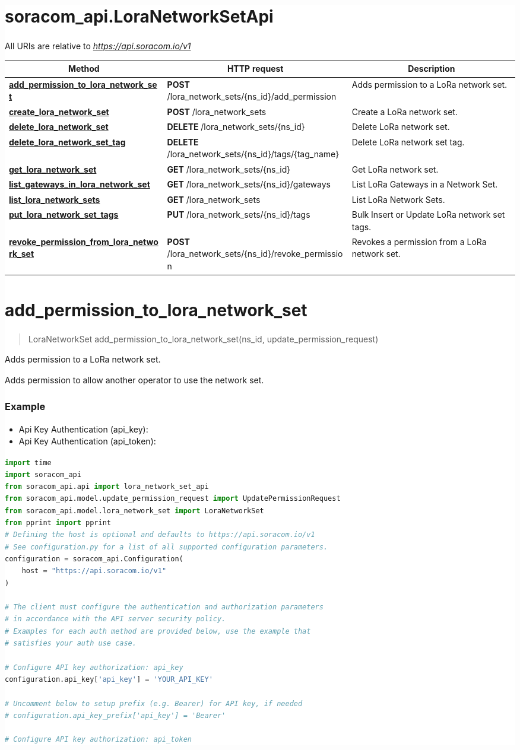 # soracom_api.LoraNetworkSetApi

All URIs are relative to *https://api.soracom.io/v1*

Method | HTTP request | Description
------------- | ------------- | -------------
[**add_permission_to_lora_network_set**](LoraNetworkSetApi.md#add_permission_to_lora_network_set) | **POST** /lora_network_sets/{ns_id}/add_permission | Adds permission to a LoRa network set.
[**create_lora_network_set**](LoraNetworkSetApi.md#create_lora_network_set) | **POST** /lora_network_sets | Create a LoRa network set.
[**delete_lora_network_set**](LoraNetworkSetApi.md#delete_lora_network_set) | **DELETE** /lora_network_sets/{ns_id} | Delete LoRa network set.
[**delete_lora_network_set_tag**](LoraNetworkSetApi.md#delete_lora_network_set_tag) | **DELETE** /lora_network_sets/{ns_id}/tags/{tag_name} | Delete LoRa network set tag.
[**get_lora_network_set**](LoraNetworkSetApi.md#get_lora_network_set) | **GET** /lora_network_sets/{ns_id} | Get LoRa network set.
[**list_gateways_in_lora_network_set**](LoraNetworkSetApi.md#list_gateways_in_lora_network_set) | **GET** /lora_network_sets/{ns_id}/gateways | List LoRa Gateways in a Network Set.
[**list_lora_network_sets**](LoraNetworkSetApi.md#list_lora_network_sets) | **GET** /lora_network_sets | List LoRa Network Sets.
[**put_lora_network_set_tags**](LoraNetworkSetApi.md#put_lora_network_set_tags) | **PUT** /lora_network_sets/{ns_id}/tags | Bulk Insert or Update LoRa network set tags.
[**revoke_permission_from_lora_network_set**](LoraNetworkSetApi.md#revoke_permission_from_lora_network_set) | **POST** /lora_network_sets/{ns_id}/revoke_permission | Revokes a permission from a LoRa network set.


# **add_permission_to_lora_network_set**
> LoraNetworkSet add_permission_to_lora_network_set(ns_id, update_permission_request)

Adds permission to a LoRa network set.

Adds permission to allow another operator to use the network set.

### Example

* Api Key Authentication (api_key):
* Api Key Authentication (api_token):

```python
import time
import soracom_api
from soracom_api.api import lora_network_set_api
from soracom_api.model.update_permission_request import UpdatePermissionRequest
from soracom_api.model.lora_network_set import LoraNetworkSet
from pprint import pprint
# Defining the host is optional and defaults to https://api.soracom.io/v1
# See configuration.py for a list of all supported configuration parameters.
configuration = soracom_api.Configuration(
    host = "https://api.soracom.io/v1"
)

# The client must configure the authentication and authorization parameters
# in accordance with the API server security policy.
# Examples for each auth method are provided below, use the example that
# satisfies your auth use case.

# Configure API key authorization: api_key
configuration.api_key['api_key'] = 'YOUR_API_KEY'

# Uncomment below to setup prefix (e.g. Bearer) for API key, if needed
# configuration.api_key_prefix['api_key'] = 'Bearer'

# Configure API key authorization: api_token
```
